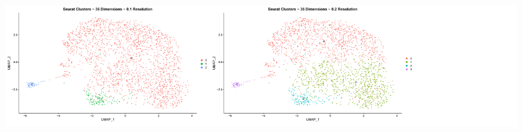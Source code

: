 <img src="KO/Plots/2_KO_epi_res_sweep/0001.png" width="40%" height="40%" /><img src="KO/Plots/2_KO_epi_res_sweep/0002.png" width="40%" height="40%" />